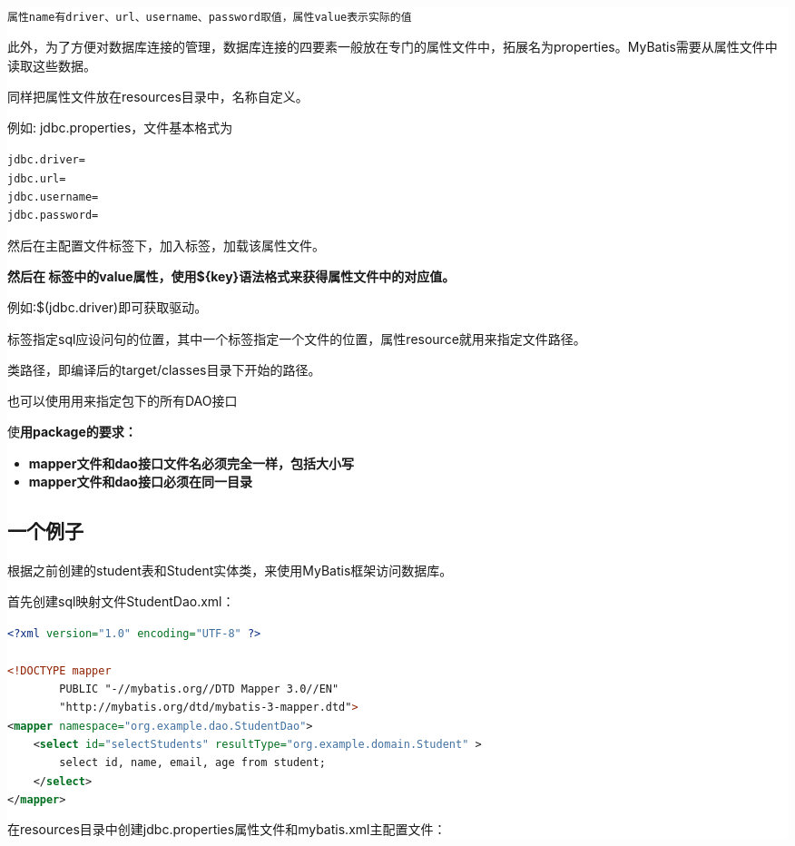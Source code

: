     属性name有driver、url、username、password取值，属性value表示实际的值



此外，为了方便对数据库连接的管理，数据库连接的四要素一般放在专门的属性文件中，拓展名为properties。MyBatis需要从属性文件中读取这些数据。

同样把属性文件放在resources目录中，名称自定义。

例如: jdbc.properties，文件基本格式为

```
jdbc.driver=
jdbc.url=
jdbc.username=
jdbc.password=
```



然后在主配置文件<configuration>标签下，加入<properties resource = "文件路径" />标签，加载该属性文件。

**然后在 <property>标签中的value属性，使用${key}语法格式来获得属性文件中的对应值。**

例如:$(jdbc.driver)即可获取驱动。



<mappers>标签指定sql应设问句的位置，其中一个<mapper>标签指定一个文件的位置，属性resource就用来指定文件路径。

类路径，即编译后的target/classes目录下开始的路径。



也可以使用<package name="">用来指定包下的所有DAO接口

使**用package的要求：**

- **mapper文件和dao接口文件名必须完全一样，包括大小写**
- **mapper文件和dao接口必须在同一目录**



## 一个例子

根据之前创建的student表和Student实体类，来使用MyBatis框架访问数据库。

首先创建sql映射文件StudentDao.xml：

```xml
<?xml version="1.0" encoding="UTF-8" ?>

<!DOCTYPE mapper
        PUBLIC "-//mybatis.org//DTD Mapper 3.0//EN"
        "http://mybatis.org/dtd/mybatis-3-mapper.dtd">
<mapper namespace="org.example.dao.StudentDao">
    <select id="selectStudents" resultType="org.example.domain.Student" >
        select id, name, email, age from student;
    </select>
</mapper>
```

在resources目录中创建jdbc.properties属性文件和mybatis.xml主配置文件：
